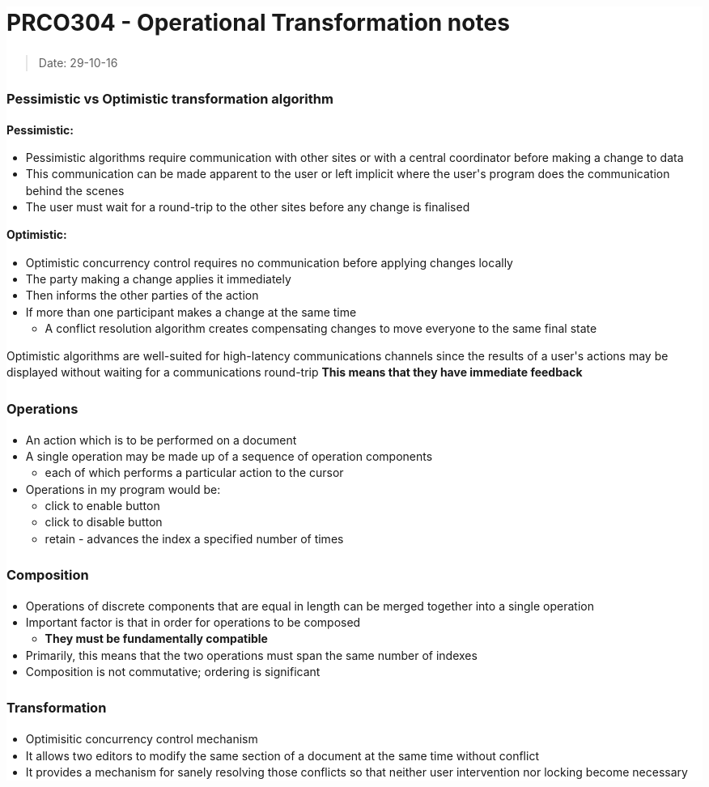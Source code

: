 # PRCO304 - Operational Transformation notes
> Date: 29-10-16

### Pessimistic vs Optimistic transformation algorithm

**Pessimistic:**

- Pessimistic algorithms require communication with other sites or with a central coordinator before making a change to data
- This communication can be made apparent to the user or left implicit where the user's program does the communication behind the scenes
- The user must wait for a round-trip to the other sites before any change is finalised

**Optimistic:**

- Optimistic concurrency control requires no communication before applying changes locally
- The party making a change applies it immediately
- Then informs the other parties of the action
- If more than one participant makes a change at the same time
    - A conflict resolution algorithm creates compensating changes to move everyone to the same final state

Optimistic algorithms are well-suited for high-latency communications channels since the results of a user's actions may be displayed without waiting for a communications round-trip
**This means that they have immediate feedback**

### Operations

- An action which is to be performed on a document
- A single operation may be made up of a sequence of operation components
    - each of which performs a particular action to the cursor
- Operations in my program would be:
    - click to enable button
    - click to disable button
    - retain - advances the index a specified number of times

### Composition

- Operations of discrete components that are equal in length can be merged together into a single operation
- Important factor is that in order for operations to be composed
    - **They must be fundamentally compatible**
- Primarily, this means that the two operations must span the same number of indexes
- Composition is not commutative; ordering is significant

### Transformation

- Optimisitic concurrency control mechanism
- It allows two editors to modify the same section of a document at the same time without conflict
- It provides a mechanism for sanely resolving those conflicts so that neither user intervention nor locking become necessary

